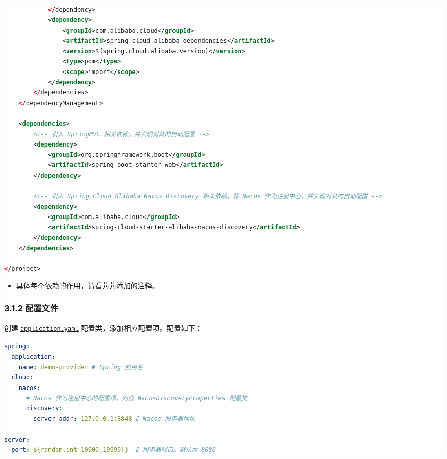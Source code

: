 ```xml
            </dependency>
            <dependency>
                <groupId>com.alibaba.cloud</groupId>
                <artifactId>spring-cloud-alibaba-dependencies</artifactId>
                <version>${spring.cloud.alibaba.version}</version>
                <type>pom</type>
                <scope>import</scope>
            </dependency>
        </dependencies>
    </dependencyManagement>

    <dependencies>
        <!-- 引入 SpringMVC 相关依赖，并实现对其的自动配置 -->
        <dependency>
            <groupId>org.springframework.boot</groupId>
            <artifactId>spring-boot-starter-web</artifactId>
        </dependency>

        <!-- 引入 Spring Cloud Alibaba Nacos Discovery 相关依赖，将 Nacos 作为注册中心，并实现对其的自动配置 -->
        <dependency>
            <groupId>com.alibaba.cloud</groupId>
            <artifactId>spring-cloud-starter-alibaba-nacos-discovery</artifactId>
        </dependency>
    </dependencies>

</project>
```



- 具体每个依赖的作用，请看艿艿添加的注释。

### 3.1.2 配置文件

创建 [`application.yaml`](https://github.com/YunaiV/SpringBoot-Labs/blob/master/labx-02-spring-cloud-netflix-ribbon/labx-02-scn-ribbon-demo01-provider/src/main/resources/application.yaml) 配置类，添加相应配置项。配置如下：



```yml
spring:
  application:
    name: demo-provider # Spring 应用名
  cloud:
    nacos:
      # Nacos 作为注册中心的配置项，对应 NacosDiscoveryProperties 配置类
      discovery:
        server-addr: 127.0.0.1:8848 # Nacos 服务器地址

server:
  port: ${random.int[10000,19999]}  # 服务器端口。默认为 8080
```
